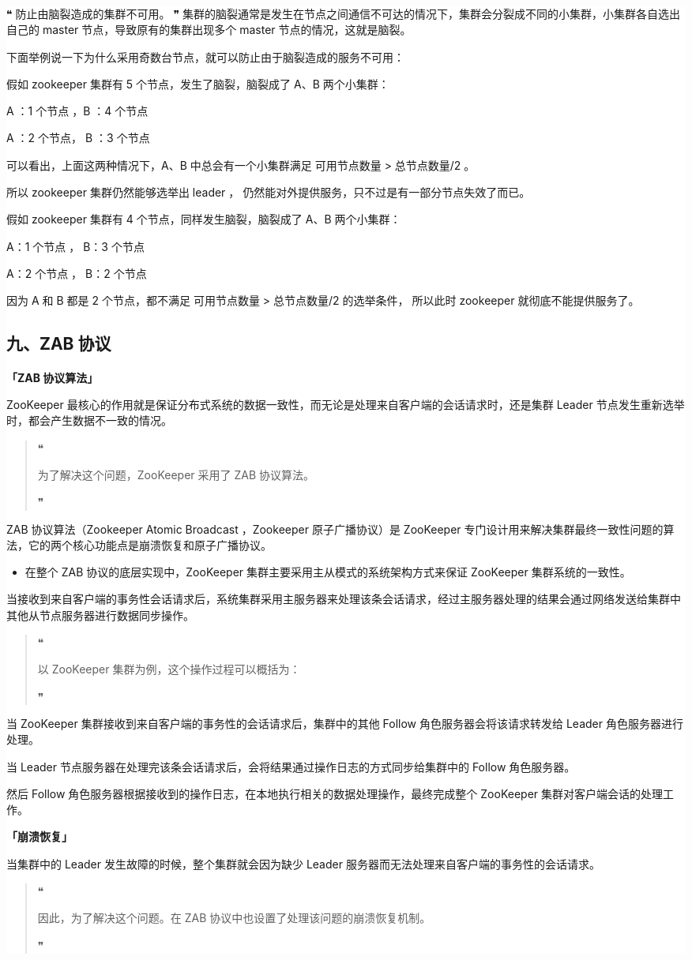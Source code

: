 ❝
防止由脑裂造成的集群不可用。
❞
集群的脑裂通常是发生在节点之间通信不可达的情况下，集群会分裂成不同的小集群，小集群各自选出自己的 master 节点，导致原有的集群出现多个 master 节点的情况，这就是脑裂。

下面举例说一下为什么采用奇数台节点，就可以防止由于脑裂造成的服务不可用：

假如 zookeeper 集群有 5 个节点，发生了脑裂，脑裂成了 A、B 两个小集群：

A ：1 个节点 ，B ：4 个节点

A ：2 个节点， B ：3 个节点

可以看出，上面这两种情况下，A、B 中总会有一个小集群满足 可用节点数量 > 总节点数量/2 。

所以 zookeeper 集群仍然能够选举出 leader ， 仍然能对外提供服务，只不过是有一部分节点失效了而已。

假如 zookeeper 集群有 4 个节点，同样发生脑裂，脑裂成了 A、B 两个小集群：

A：1 个节点 ， B：3 个节点

A：2 个节点 ， B：2 个节点

因为 A 和 B 都是 2 个节点，都不满足 可用节点数量 > 总节点数量/2 的选举条件， 所以此时 zookeeper 就彻底不能提供服务了。

## 九、ZAB 协议

**「ZAB 协议算法」**

ZooKeeper 最核心的作用就是保证分布式系统的数据一致性，而无论是处理来自客户端的会话请求时，还是集群 Leader 节点发生重新选举时，都会产生数据不一致的情况。

> ❝
>
> 为了解决这个问题，ZooKeeper 采用了 ZAB 协议算法。
>
> ❞

ZAB 协议算法（Zookeeper Atomic Broadcast ，Zookeeper 原子广播协议）是 ZooKeeper 专门设计用来解决集群最终一致性问题的算法，它的两个核心功能点是崩溃恢复和原子广播协议。

- 在整个 ZAB 协议的底层实现中，ZooKeeper 集群主要采用主从模式的系统架构方式来保证 ZooKeeper 集群系统的一致性。

当接收到来自客户端的事务性会话请求后，系统集群采用主服务器来处理该条会话请求，经过主服务器处理的结果会通过网络发送给集群中其他从节点服务器进行数据同步操作。

> ❝
>
> 以 ZooKeeper 集群为例，这个操作过程可以概括为：
>
> ❞

当 ZooKeeper 集群接收到来自客户端的事务性的会话请求后，集群中的其他 Follow 角色服务器会将该请求转发给 Leader 角色服务器进行处理。

当 Leader 节点服务器在处理完该条会话请求后，会将结果通过操作日志的方式同步给集群中的 Follow 角色服务器。

然后 Follow 角色服务器根据接收到的操作日志，在本地执行相关的数据处理操作，最终完成整个 ZooKeeper 集群对客户端会话的处理工作。

**「崩溃恢复」**

当集群中的 Leader 发生故障的时候，整个集群就会因为缺少 Leader 服务器而无法处理来自客户端的事务性的会话请求。

> ❝
>
> 因此，为了解决这个问题。在 ZAB 协议中也设置了处理该问题的崩溃恢复机制。
>
> ❞
